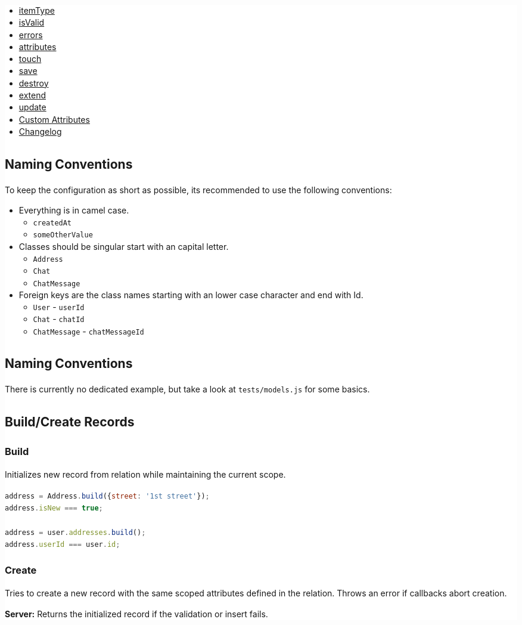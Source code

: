   * [itemType](#itemtype)
  * [isValid](#isvalid)
  * [errors](#errors)
  * [attributes](#attributes)
  * [touch](#touch)
  * [save](#save)
  * [destroy](#destroy)
  * [extend](#extend)
  * [update](#update)
* [Custom Attributes](#custom-attributes)
* [Changelog](#changelog)

## Naming Conventions

To keep the configuration as short as possible, its recommended to use the following conventions:

* Everything is in camel case.
  * `createdAt`
  * `someOtherValue`
* Classes should be singular start with an capital letter.
  * `Address`
  * `Chat`
  * `ChatMessage`
* Foreign keys are the class names starting with an lower case character and end with Id.
  * `User` - `userId`
  * `Chat` - `chatId`
  * `ChatMessage` - `chatMessageId`

## Naming Conventions

There is currently no dedicated example, but take a look at `tests/models.js` for some basics.

## Build/Create Records

### Build

Initializes new record from relation while maintaining the current scope.

~~~js
address = Address.build({street: '1st street'});
address.isNew === true;

address = user.addresses.build();
address.userId === user.id;
~~~

### Create

Tries to create a new record with the same scoped attributes defined in the relation. Throws an error if callbacks abort creation.

**Server:**
Returns the initialized record if the validation or insert fails.
